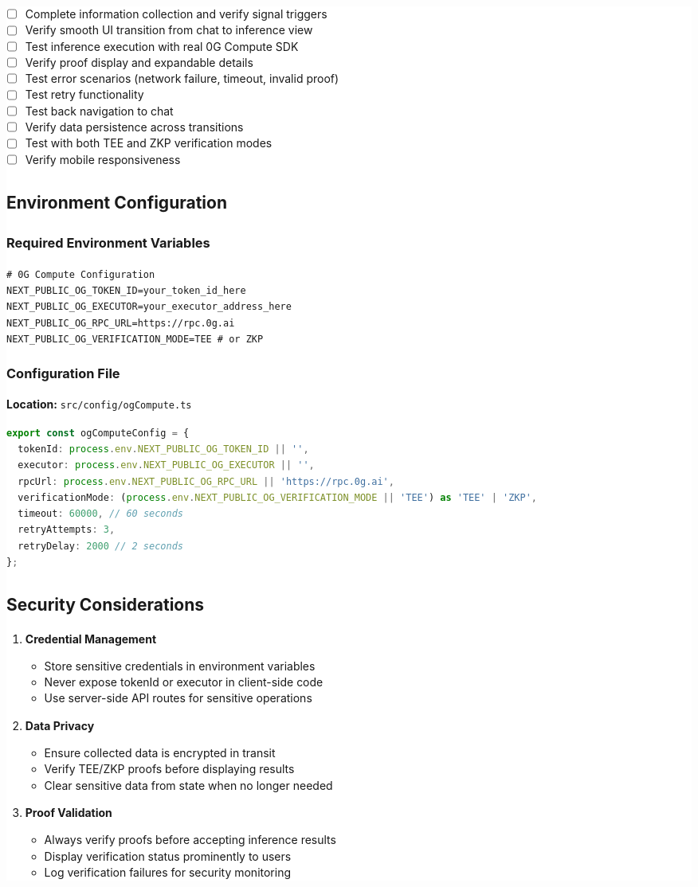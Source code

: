 - [ ] Complete information collection and verify signal triggers
- [ ] Verify smooth UI transition from chat to inference view
- [ ] Test inference execution with real 0G Compute SDK
- [ ] Verify proof display and expandable details
- [ ] Test error scenarios (network failure, timeout, invalid proof)
- [ ] Test retry functionality
- [ ] Test back navigation to chat
- [ ] Verify data persistence across transitions
- [ ] Test with both TEE and ZKP verification modes
- [ ] Verify mobile responsiveness

## Environment Configuration

### Required Environment Variables

```env
# 0G Compute Configuration
NEXT_PUBLIC_OG_TOKEN_ID=your_token_id_here
NEXT_PUBLIC_OG_EXECUTOR=your_executor_address_here
NEXT_PUBLIC_OG_RPC_URL=https://rpc.0g.ai
NEXT_PUBLIC_OG_VERIFICATION_MODE=TEE # or ZKP
```

### Configuration File

**Location:** `src/config/ogCompute.ts`

```typescript
export const ogComputeConfig = {
  tokenId: process.env.NEXT_PUBLIC_OG_TOKEN_ID || '',
  executor: process.env.NEXT_PUBLIC_OG_EXECUTOR || '',
  rpcUrl: process.env.NEXT_PUBLIC_OG_RPC_URL || 'https://rpc.0g.ai',
  verificationMode: (process.env.NEXT_PUBLIC_OG_VERIFICATION_MODE || 'TEE') as 'TEE' | 'ZKP',
  timeout: 60000, // 60 seconds
  retryAttempts: 3,
  retryDelay: 2000 // 2 seconds
};
```

## Security Considerations

1. **Credential Management**
   - Store sensitive credentials in environment variables
   - Never expose tokenId or executor in client-side code
   - Use server-side API routes for sensitive operations

2. **Data Privacy**
   - Ensure collected data is encrypted in transit
   - Verify TEE/ZKP proofs before displaying results
   - Clear sensitive data from state when no longer needed

3. **Proof Validation**
   - Always verify proofs before accepting inference results
   - Display verification status prominently to users
   - Log verification failures for security monitoring
